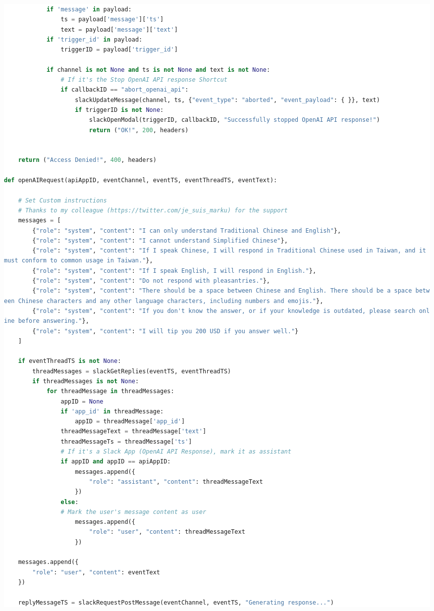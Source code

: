 ```python
            if 'message' in payload:
                ts = payload['message']['ts']
                text = payload['message']['text']
            if 'trigger_id' in payload:
                triggerID = payload['trigger_id']
            
            if channel is not None and ts is not None and text is not None:
                # If it's the Stop OpenAI API response Shortcut
                if callbackID == "abort_openai_api":
                    slackUpdateMessage(channel, ts, {"event_type": "aborted", "event_payload": { }}, text)
                    if triggerID is not None:
                        slackOpenModal(triggerID, callbackID, "Successfully stopped OpenAI API response!")
                        return ("OK!", 200, headers)


    return ("Access Denied!", 400, headers)

def openAIRequest(apiAppID, eventChannel, eventTS, eventThreadTS, eventText):
    
    # Set Custom instructions
    # Thanks to my colleague (https://twitter.com/je_suis_marku) for the support
    messages = [
        {"role": "system", "content": "I can only understand Traditional Chinese and English"},
        {"role": "system", "content": "I cannot understand Simplified Chinese"},
        {"role": "system", "content": "If I speak Chinese, I will respond in Traditional Chinese used in Taiwan, and it must conform to common usage in Taiwan."},
        {"role": "system", "content": "If I speak English, I will respond in English."},
        {"role": "system", "content": "Do not respond with pleasantries."},
        {"role": "system", "content": "There should be a space between Chinese and English. There should be a space between Chinese characters and any other language characters, including numbers and emojis."},
        {"role": "system", "content": "If you don't know the answer, or if your knowledge is outdated, please search online before answering."},
        {"role": "system", "content": "I will tip you 200 USD if you answer well."}
    ]

    if eventThreadTS is not None:
        threadMessages = slackGetReplies(eventTS, eventThreadTS)
        if threadMessages is not None:
            for threadMessage in threadMessages:
                appID = None
                if 'app_id' in threadMessage:
                    appID = threadMessage['app_id']
                threadMessageText = threadMessage['text']
                threadMessageTs = threadMessage['ts']
                # If it's a Slack App (OpenAI API Response), mark it as assistant
                if appID and appID == apiAppID:
                    messages.append({
                        "role": "assistant", "content": threadMessageText
                    })
                else:
                # Mark the user's message content as user
                    messages.append({
                        "role": "user", "content": threadMessageText
                    })

    messages.append({
        "role": "user", "content": eventText
    })

    replyMessageTS = slackRequestPostMessage(eventChannel, eventTS, "Generating response...")
```
